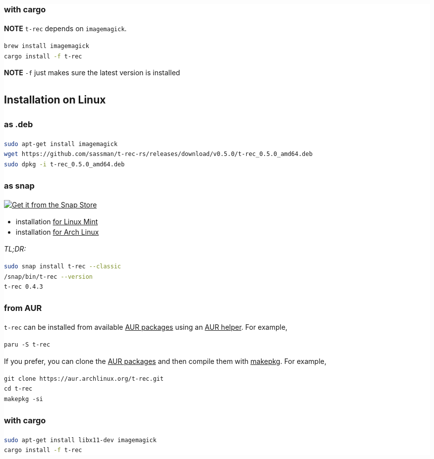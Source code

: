 ### with cargo
**NOTE** `t-rec` depends on `imagemagick`.
```sh
brew install imagemagick
cargo install -f t-rec 
```
**NOTE** `-f` just makes sure the latest version is installed

## Installation on Linux
### as .deb

```sh
sudo apt-get install imagemagick
wget https://github.com/sassman/t-rec-rs/releases/download/v0.5.0/t-rec_0.5.0_amd64.deb
sudo dpkg -i t-rec_0.5.0_amd64.deb
```

### as snap

[![Get it from the Snap Store](https://snapcraft.io/static/images/badges/en/snap-store-black.svg)](https://snapcraft.io/t-rec)

- installation [for Linux Mint](https://snapcraft.io/install/t-rec/mint)
- installation [for Arch Linux](https://snapcraft.io/install/t-rec/arch)

*TL;DR:*
```sh
sudo snap install t-rec --classic
/snap/bin/t-rec --version
t-rec 0.4.3
```

### from AUR

`t-rec` can be installed from available [AUR packages](https://aur.archlinux.org/packages/?O=0&SeB=nd&K=Blazingly+fast+terminal+recorder&outdated=&SB=n&SO=a&PP=50&do_Search=Go) using an [AUR helper](https://wiki.archlinux.org/index.php/AUR_helpers). For example,

```
paru -S t-rec
```

If you prefer, you can clone the [AUR packages](https://aur.archlinux.org/packages/?O=0&SeB=nd&K=Blazingly+fast+terminal+recorder&outdated=&SB=n&SO=a&PP=50&do_Search=Go) and then compile them with [makepkg](https://wiki.archlinux.org/index.php/Makepkg). For example,

```
git clone https://aur.archlinux.org/t-rec.git
cd t-rec
makepkg -si
```

### with cargo
```sh
sudo apt-get install libx11-dev imagemagick
cargo install -f t-rec
```
